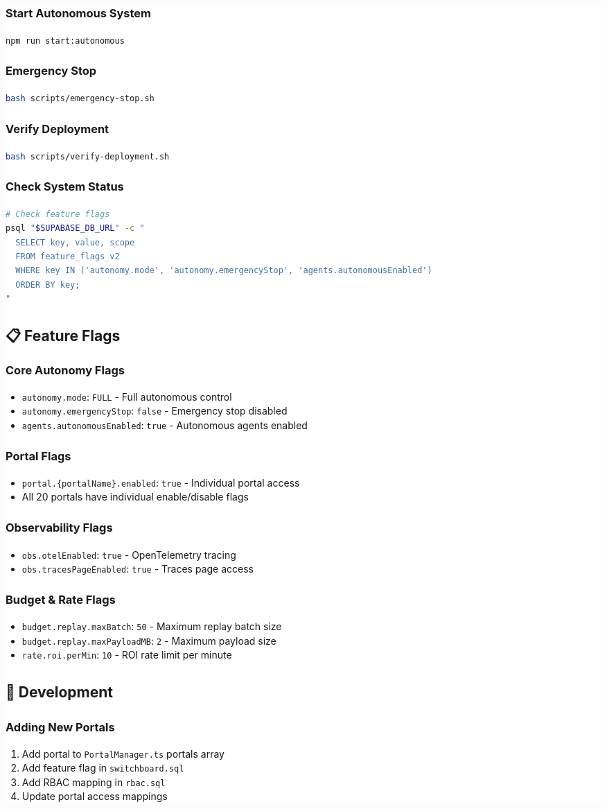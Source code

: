### **Start Autonomous System**
```bash
npm run start:autonomous
```

### **Emergency Stop**
```bash
bash scripts/emergency-stop.sh
```

### **Verify Deployment**
```bash
bash scripts/verify-deployment.sh
```

### **Check System Status**
```bash
# Check feature flags
psql "$SUPABASE_DB_URL" -c "
  SELECT key, value, scope 
  FROM feature_flags_v2 
  WHERE key IN ('autonomy.mode', 'autonomy.emergencyStop', 'agents.autonomousEnabled')
  ORDER BY key;
"
```

## 📋 Feature Flags

### **Core Autonomy Flags**
- `autonomy.mode`: `FULL` - Full autonomous control
- `autonomy.emergencyStop`: `false` - Emergency stop disabled
- `agents.autonomousEnabled`: `true` - Autonomous agents enabled

### **Portal Flags**
- `portal.{portalName}.enabled`: `true` - Individual portal access
- All 20 portals have individual enable/disable flags

### **Observability Flags**
- `obs.otelEnabled`: `true` - OpenTelemetry tracing
- `obs.tracesPageEnabled`: `true` - Traces page access

### **Budget & Rate Flags**
- `budget.replay.maxBatch`: `50` - Maximum replay batch size
- `budget.replay.maxPayloadMB`: `2` - Maximum payload size
- `rate.roi.perMin`: `10` - ROI rate limit per minute

## 🔧 Development

### **Adding New Portals**
1. Add portal to `PortalManager.ts` portals array
2. Add feature flag in `switchboard.sql`
3. Add RBAC mapping in `rbac.sql`
4. Update portal access mappings
